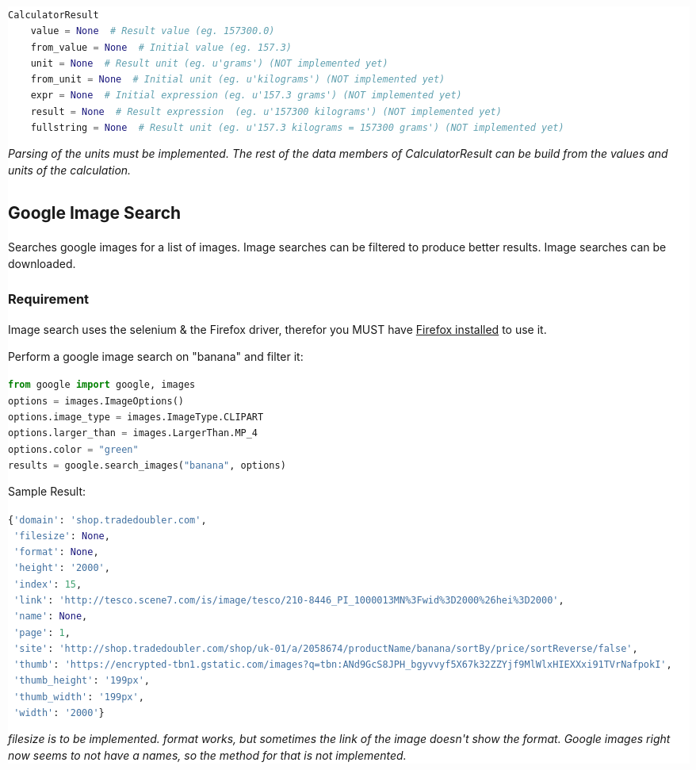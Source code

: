 ```python
CalculatorResult
    value = None  # Result value (eg. 157300.0)
    from_value = None  # Initial value (eg. 157.3)
    unit = None  # Result unit (eg. u'grams') (NOT implemented yet)
    from_unit = None  # Initial unit (eg. u'kilograms') (NOT implemented yet)
    expr = None  # Initial expression (eg. u'157.3 grams') (NOT implemented yet)
    result = None  # Result expression  (eg. u'157300 kilograms') (NOT implemented yet)
    fullstring = None  # Result unit (eg. u'157.3 kilograms = 157300 grams') (NOT implemented yet)
```

*Parsing of the units must be implemented. The rest of the data members of CalculatorResult can be build from the values and units of the calculation.*

## Google Image Search
Searches google images for a list of images. Image searches can be filtered to produce better results. Image searches can be downloaded.

### Requirement
Image search uses the selenium & the Firefox driver, therefor you MUST have [Firefox installed](https://www.mozilla.org/en-US/firefox/new/) to use it.

Perform a google image search on "banana" and filter it:

```python
from google import google, images
options = images.ImageOptions()
options.image_type = images.ImageType.CLIPART
options.larger_than = images.LargerThan.MP_4
options.color = "green"
results = google.search_images("banana", options)
```

Sample Result:

```python
{'domain': 'shop.tradedoubler.com',
 'filesize': None,
 'format': None,
 'height': '2000',
 'index': 15,
 'link': 'http://tesco.scene7.com/is/image/tesco/210-8446_PI_1000013MN%3Fwid%3D2000%26hei%3D2000',
 'name': None,
 'page': 1,
 'site': 'http://shop.tradedoubler.com/shop/uk-01/a/2058674/productName/banana/sortBy/price/sortReverse/false',
 'thumb': 'https://encrypted-tbn1.gstatic.com/images?q=tbn:ANd9GcS8JPH_bgyvvyf5X67k32ZZYjf9MlWlxHIEXXxi91TVrNafpokI',
 'thumb_height': '199px',
 'thumb_width': '199px',
 'width': '2000'}
```

*filesize is to be implemented. format works, but sometimes the link of the image doesn't show the format. Google images right now seems to not have a names, so the method for that is not implemented.*
